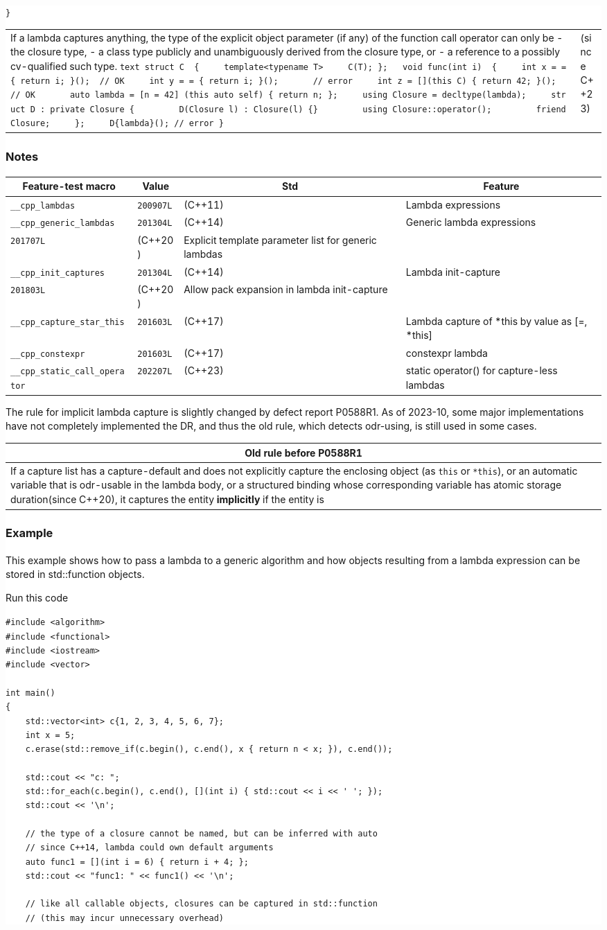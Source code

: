 ```
}

```

|  |  |
| --- | --- |
| If a lambda captures anything, the type of the explicit object parameter (if any) of the function call operator can only be   - the closure type, - a class type publicly and unambiguously derived from the closure type, or - a reference to a possibly cv-qualified such type.  ```text struct C  {     template<typename T>     C(T); };   void func(int i)  {     int x = = { return i; }();  // OK     int y = = { return i; }();       // error     int z = [](this C) { return 42; }();       // OK       auto lambda = [n = 42] (this auto self) { return n; };     using Closure = decltype(lambda);     struct D : private Closure {         D(Closure l) : Closure(l) {}         using Closure::operator();         friend Closure;     };     D{lambda}(); // error } ``` | (since C++23) |

### Notes

| Feature-test macro | Value | Std | Feature |
| --- | --- | --- | --- |
| `__cpp_lambdas` | `200907L` | (C++11) | Lambda expressions |
| `__cpp_generic_lambdas` | `201304L` | (C++14) | Generic lambda expressions |
| `201707L` | (C++20) | Explicit template parameter list for generic lambdas |
| `__cpp_init_captures` | `201304L` | (C++14) | Lambda init-capture |
| `201803L` | (C++20) | Allow pack expansion in lambda init-capture |
| `__cpp_capture_star_this` | `201603L` | (C++17) | Lambda capture of \*this by value as [=, \*this] |
| `__cpp_constexpr` | `201603L` | (C++17) | constexpr lambda |
| `__cpp_static_call_operator` | `202207L` | (C++23) | static operator() for capture-less lambdas |

The rule for implicit lambda capture is slightly changed by defect report P0588R1. As of 2023-10, some major implementations have not completely implemented the DR, and thus the old rule, which detects odr-using, is still used in some cases.

| Old rule before P0588R1 |
| --- |
| If a capture list has a capture-default and does not explicitly capture the enclosing object (as `this` or `*this`), or an automatic variable that is odr-usable in the lambda body, or a structured binding whose corresponding variable has atomic storage duration(since C++20), it captures the entity **implicitly** if the entity is   |  |  | | --- | --- | | - named in a potentially-evaluated expression within an expression that depends on a template parameter of a generic lambda, or | (since C++14) |  - odr-used by the body of the lambda. |

### Example

This example shows how to pass a lambda to a generic algorithm and how objects resulting from a lambda expression can be stored in std::function objects.

Run this code

```
#include <algorithm>
#include <functional>
#include <iostream>
#include <vector>
 
int main()
{
    std::vector<int> c{1, 2, 3, 4, 5, 6, 7};
    int x = 5;
    c.erase(std::remove_if(c.begin(), c.end(), x { return n < x; }), c.end());
 
    std::cout << "c: ";
    std::for_each(c.begin(), c.end(), [](int i) { std::cout << i << ' '; });
    std::cout << '\n';
 
    // the type of a closure cannot be named, but can be inferred with auto
    // since C++14, lambda could own default arguments
    auto func1 = [](int i = 6) { return i + 4; };
    std::cout << "func1: " << func1() << '\n';
 
    // like all callable objects, closures can be captured in std::function
    // (this may incur unnecessary overhead)
```